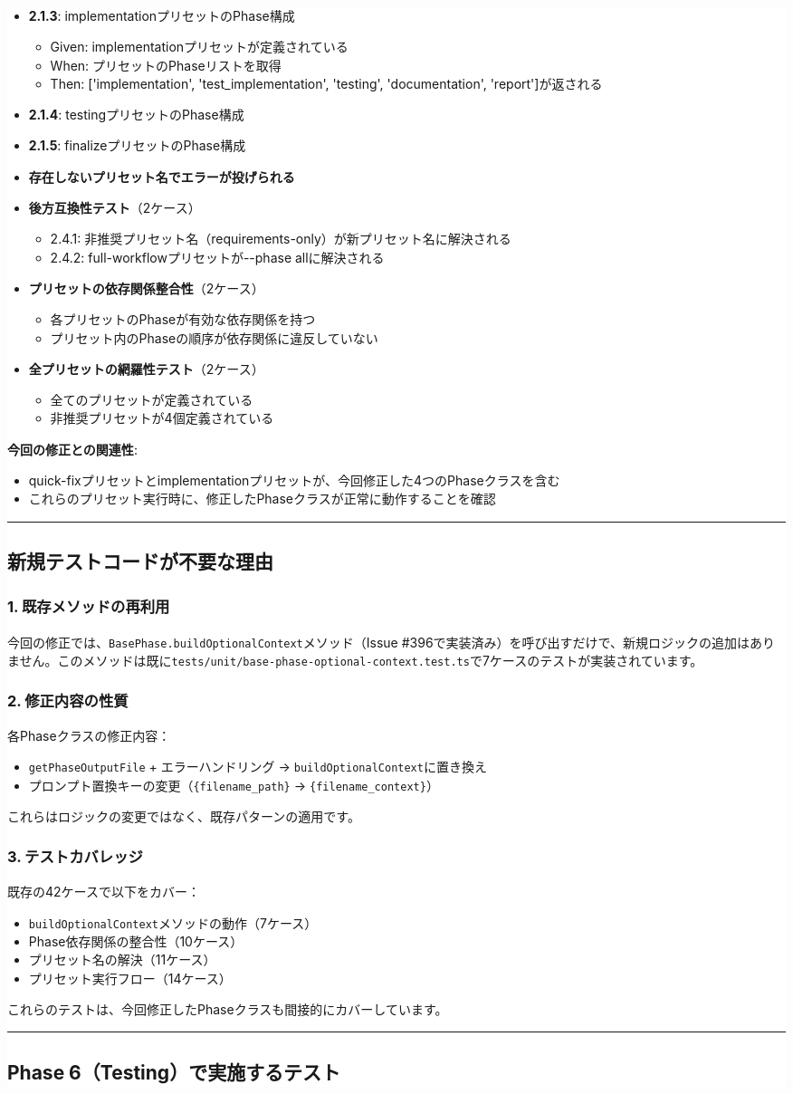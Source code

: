 - **2.1.3**: implementationプリセットのPhase構成
  - Given: implementationプリセットが定義されている
  - When: プリセットのPhaseリストを取得
  - Then: ['implementation', 'test_implementation', 'testing', 'documentation', 'report']が返される

- **2.1.4**: testingプリセットのPhase構成
- **2.1.5**: finalizeプリセットのPhase構成

- **存在しないプリセット名でエラーが投げられる**

- **後方互換性テスト**（2ケース）
  - 2.4.1: 非推奨プリセット名（requirements-only）が新プリセット名に解決される
  - 2.4.2: full-workflowプリセットが--phase allに解決される

- **プリセットの依存関係整合性**（2ケース）
  - 各プリセットのPhaseが有効な依存関係を持つ
  - プリセット内のPhaseの順序が依存関係に違反していない

- **全プリセットの網羅性テスト**（2ケース）
  - 全てのプリセットが定義されている
  - 非推奨プリセットが4個定義されている

**今回の修正との関連性**:
- quick-fixプリセットとimplementationプリセットが、今回修正した4つのPhaseクラスを含む
- これらのプリセット実行時に、修正したPhaseクラスが正常に動作することを確認

---

## 新規テストコードが不要な理由

### 1. 既存メソッドの再利用

今回の修正では、`BasePhase.buildOptionalContext`メソッド（Issue #396で実装済み）を呼び出すだけで、新規ロジックの追加はありません。このメソッドは既に`tests/unit/base-phase-optional-context.test.ts`で7ケースのテストが実装されています。

### 2. 修正内容の性質

各Phaseクラスの修正内容：
- `getPhaseOutputFile` + エラーハンドリング → `buildOptionalContext`に置き換え
- プロンプト置換キーの変更（`{filename_path}` → `{filename_context}`）

これらはロジックの変更ではなく、既存パターンの適用です。

### 3. テストカバレッジ

既存の42ケースで以下をカバー：
- `buildOptionalContext`メソッドの動作（7ケース）
- Phase依存関係の整合性（10ケース）
- プリセット名の解決（11ケース）
- プリセット実行フロー（14ケース）

これらのテストは、今回修正したPhaseクラスも間接的にカバーしています。

---

## Phase 6（Testing）で実施するテスト
